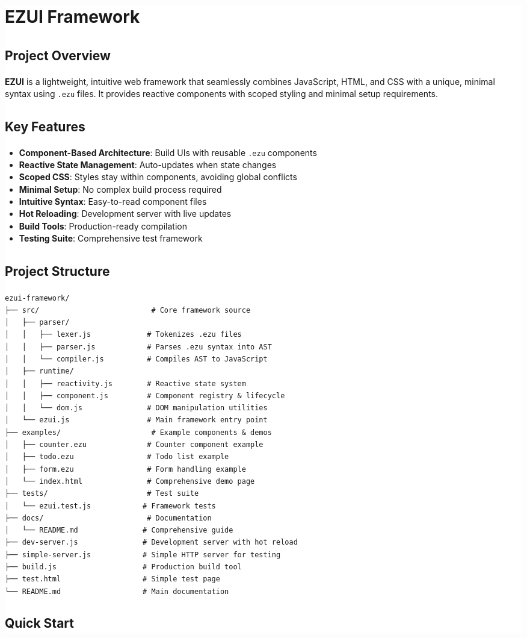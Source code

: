 # EZUI Framework

## Project Overview

**EZUI** is a lightweight, intuitive web framework that seamlessly combines JavaScript, HTML, and CSS with a unique, minimal syntax using `.ezu` files. It provides reactive components with scoped styling and minimal setup requirements.

## Key Features

- **Component-Based Architecture**: Build UIs with reusable `.ezu` components
- **Reactive State Management**: Auto-updates when state changes
- **Scoped CSS**: Styles stay within components, avoiding global conflicts
- **Minimal Setup**: No complex build process required
- **Intuitive Syntax**: Easy-to-read component files
- **Hot Reloading**: Development server with live updates
- **Build Tools**: Production-ready compilation
- **Testing Suite**: Comprehensive test framework

## Project Structure

```
ezui-framework/
├── src/                          # Core framework source
│   ├── parser/
│   │   ├── lexer.js             # Tokenizes .ezu files
│   │   ├── parser.js            # Parses .ezu syntax into AST
│   │   └── compiler.js          # Compiles AST to JavaScript
│   ├── runtime/
│   │   ├── reactivity.js        # Reactive state system
│   │   ├── component.js         # Component registry & lifecycle
│   │   └── dom.js               # DOM manipulation utilities
│   └── ezui.js                  # Main framework entry point
├── examples/                     # Example components & demos
│   ├── counter.ezu              # Counter component example
│   ├── todo.ezu                 # Todo list example
│   ├── form.ezu                 # Form handling example
│   └── index.html               # Comprehensive demo page
├── tests/                       # Test suite
│   └── ezui.test.js            # Framework tests
├── docs/                        # Documentation
│   └── README.md               # Comprehensive guide
├── dev-server.js               # Development server with hot reload
├── simple-server.js            # Simple HTTP server for testing
├── build.js                    # Production build tool
├── test.html                   # Simple test page
└── README.md                   # Main documentation
```

## Quick Start
